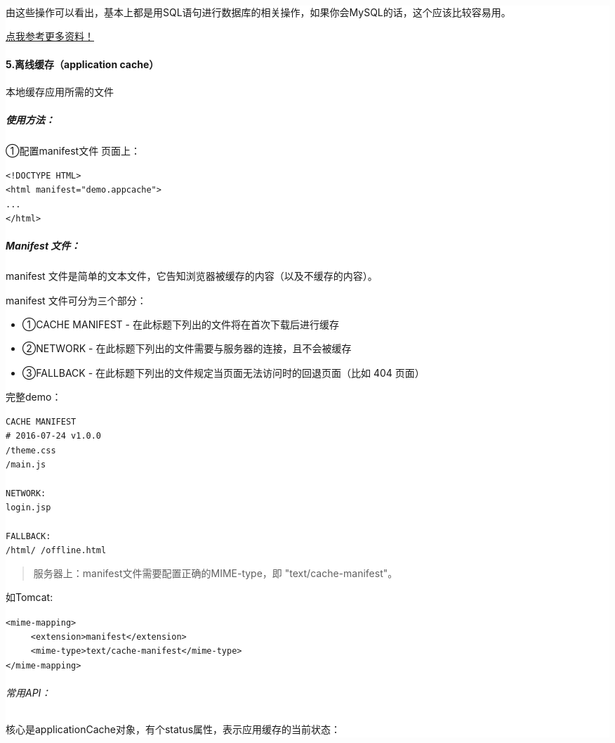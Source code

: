 由这些操作可以看出，基本上都是用SQL语句进行数据库的相关操作，如果你会MySQL的话，这个应该比较容易用。

[点我参考更多资料！](http://www.runoob.com/html/html5-web-sql.html)




#### 5.离线缓存（application cache）
本地缓存应用所需的文件
##### 使用方法：
①配置manifest文件
页面上：
```
<!DOCTYPE HTML>
<html manifest="demo.appcache">
...
</html>

```
##### Manifest 文件：

manifest 文件是简单的文本文件，它告知浏览器被缓存的内容（以及不缓存的内容）。

manifest 文件可分为三个部分：

- ①CACHE MANIFEST - 在此标题下列出的文件将在首次下载后进行缓存

- ②NETWORK - 在此标题下列出的文件需要与服务器的连接，且不会被缓存

- ③FALLBACK - 在此标题下列出的文件规定当页面无法访问时的回退页面（比如 404 页面）

完整demo：
```
CACHE MANIFEST
# 2016-07-24 v1.0.0
/theme.css
/main.js
 
NETWORK:
login.jsp
 
FALLBACK:
/html/ /offline.html

```
> 服务器上：manifest文件需要配置正确的MIME-type，即 "text/cache-manifest"。

如Tomcat:
```
<mime-mapping>
     <extension>manifest</extension>
     <mime-type>text/cache-manifest</mime-type>
</mime-mapping>
```
###### 常用API：

核心是applicationCache对象，有个status属性，表示应用缓存的当前状态：
